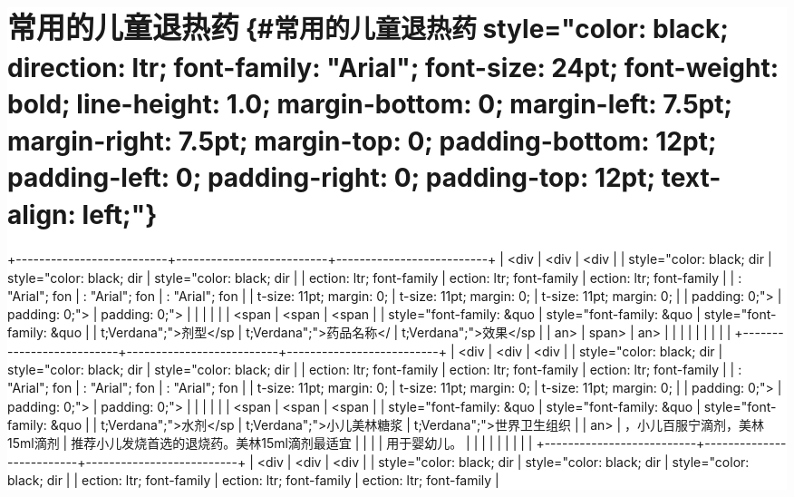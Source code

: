 <span style="font-family: &quot;Verdana&quot;; font-size: 24pt; font-weight: bold;">常用的儿童退热药</span> {#常用的儿童退热药 style="color: black; direction: ltr; font-family: "Arial"; font-size: 24pt; font-weight: bold; line-height: 1.0; margin-bottom: 0; margin-left: 7.5pt; margin-right: 7.5pt; margin-top: 0; padding-bottom: 12pt; padding-left: 0; padding-right: 0; padding-top: 12pt; text-align: left;"}
===========================================================================================================

[](http://www.blogger.com/blogger.g?blogID=4961947611491238191#)[](http://www.blogger.com/blogger.g?blogID=4961947611491238191#)


+--------------------------+--------------------------+--------------------------+
| <div                     | <div                     | <div                     |
| style="color: black; dir | style="color: black; dir | style="color: black; dir |
| ection: ltr; font-family | ection: ltr; font-family | ection: ltr; font-family |
| : &quot;Arial&quot;; fon | : &quot;Arial&quot;; fon | : &quot;Arial&quot;; fon |
| t-size: 11pt; margin: 0; | t-size: 11pt; margin: 0; | t-size: 11pt; margin: 0; |
|  padding: 0;">           |  padding: 0;">           |  padding: 0;">           |
|                          |                          |                          |
| <span                    | <span                    | <span                    |
| style="font-family: &quo | style="font-family: &quo | style="font-family: &quo |
| t;Verdana&quot;;">剂型</sp | t;Verdana&quot;;">药品名称</ | t;Verdana&quot;;">效果</sp |
| an>                      | span>                    | an>                      |
|                          |                          |                          |
| </div>                   | </div>                   | </div>                   |
+--------------------------+--------------------------+--------------------------+
| <div                     | <div                     | <div                     |
| style="color: black; dir | style="color: black; dir | style="color: black; dir |
| ection: ltr; font-family | ection: ltr; font-family | ection: ltr; font-family |
| : &quot;Arial&quot;; fon | : &quot;Arial&quot;; fon | : &quot;Arial&quot;; fon |
| t-size: 11pt; margin: 0; | t-size: 11pt; margin: 0; | t-size: 11pt; margin: 0; |
|  padding: 0;">           |  padding: 0;">           |  padding: 0;">           |
|                          |                          |                          |
| <span                    | <span                    | <span                    |
| style="font-family: &quo | style="font-family: &quo | style="font-family: &quo |
| t;Verdana&quot;;">水剂</sp | t;Verdana&quot;;">小儿美林糖浆 | t;Verdana&quot;;">世界卫生组织 |
| an>                      | ，小儿百服宁滴剂，美林15ml滴剂</span> | 推荐小儿发烧首选的退烧药。美林15ml滴剂最适宜 |
|                          |                          | 用于婴幼儿。</span>      |
| </div>                   |                          |                          |
|                          | </div>                   | </div>                   |
+--------------------------+--------------------------+--------------------------+
| <div                     | <div                     | <div                     |
| style="color: black; dir | style="color: black; dir | style="color: black; dir |
| ection: ltr; font-family | ection: ltr; font-family | ection: ltr; font-family |